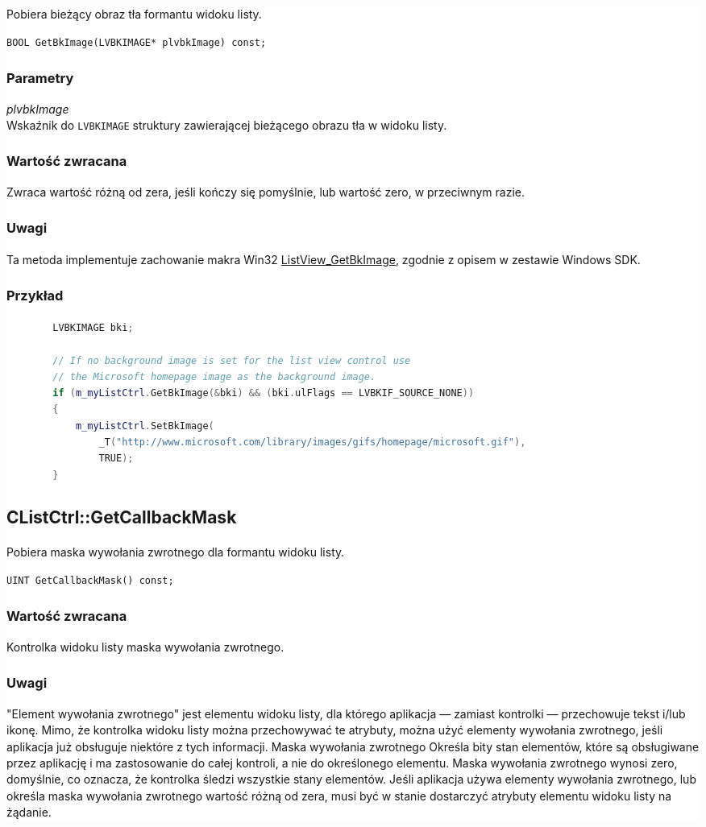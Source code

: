 Pobiera bieżący obraz tła formantu widoku listy.

```
BOOL GetBkImage(LVBKIMAGE* plvbkImage) const;
```

### <a name="parameters"></a>Parametry

*plvbkImage*<br/>
Wskaźnik do `LVBKIMAGE` struktury zawierającej bieżącego obrazu tła w widoku listy.

### <a name="return-value"></a>Wartość zwracana

Zwraca wartość różną od zera, jeśli kończy się pomyślnie, lub wartość zero, w przeciwnym razie.

### <a name="remarks"></a>Uwagi

Ta metoda implementuje zachowanie makra Win32 [ListView_GetBkImage](/windows/desktop/api/commctrl/nf-commctrl-listview_getbkimage), zgodnie z opisem w zestawie Windows SDK.

### <a name="example"></a>Przykład

```cpp
        LVBKIMAGE bki;

        // If no background image is set for the list view control use
        // the Microsoft homepage image as the background image.
        if (m_myListCtrl.GetBkImage(&bki) && (bki.ulFlags == LVBKIF_SOURCE_NONE))
        {
            m_myListCtrl.SetBkImage(
                _T("http://www.microsoft.com/library/images/gifs/homepage/microsoft.gif"),
                TRUE);
        }
```

## <a name="getcallbackmask"></a>  CListCtrl::GetCallbackMask

Pobiera maska wywołania zwrotnego dla formantu widoku listy.

```
UINT GetCallbackMask() const;
```

### <a name="return-value"></a>Wartość zwracana

Kontrolka widoku listy maska wywołania zwrotnego.

### <a name="remarks"></a>Uwagi

"Element wywołania zwrotnego" jest elementu widoku listy, dla którego aplikacja — zamiast kontrolki — przechowuje tekst i/lub ikonę. Mimo, że kontrolka widoku listy można przechowywać te atrybuty, można użyć elementy wywołania zwrotnego, jeśli aplikacja już obsługuje niektóre z tych informacji. Maska wywołania zwrotnego Określa bity stan elementów, które są obsługiwane przez aplikację i ma zastosowanie do całej kontroli, a nie do określonego elementu. Maska wywołania zwrotnego wynosi zero, domyślnie, co oznacza, że kontrolka śledzi wszystkie stany elementów. Jeśli aplikacja używa elementy wywołania zwrotnego, lub określa maska wywołania zwrotnego wartość różną od zera, musi być w stanie dostarczyć atrybuty elementu widoku listy na żądanie.
